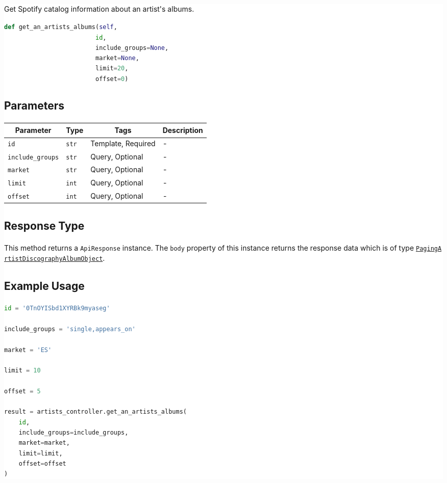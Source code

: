 Get Spotify catalog information about an artist's albums.

```python
def get_an_artists_albums(self,
                         id,
                         include_groups=None,
                         market=None,
                         limit=20,
                         offset=0)
```

## Parameters

| Parameter | Type | Tags | Description |
|  --- | --- | --- | --- |
| `id` | `str` | Template, Required | - |
| `include_groups` | `str` | Query, Optional | - |
| `market` | `str` | Query, Optional | - |
| `limit` | `int` | Query, Optional | - |
| `offset` | `int` | Query, Optional | - |

## Response Type

This method returns a `ApiResponse` instance. The `body` property of this instance returns the response data which is of type [`PagingArtistDiscographyAlbumObject`](../../doc/models/paging-artist-discography-album-object.md).

## Example Usage

```python
id = '0TnOYISbd1XYRBk9myaseg'

include_groups = 'single,appears_on'

market = 'ES'

limit = 10

offset = 5

result = artists_controller.get_an_artists_albums(
    id,
    include_groups=include_groups,
    market=market,
    limit=limit,
    offset=offset
)
```
